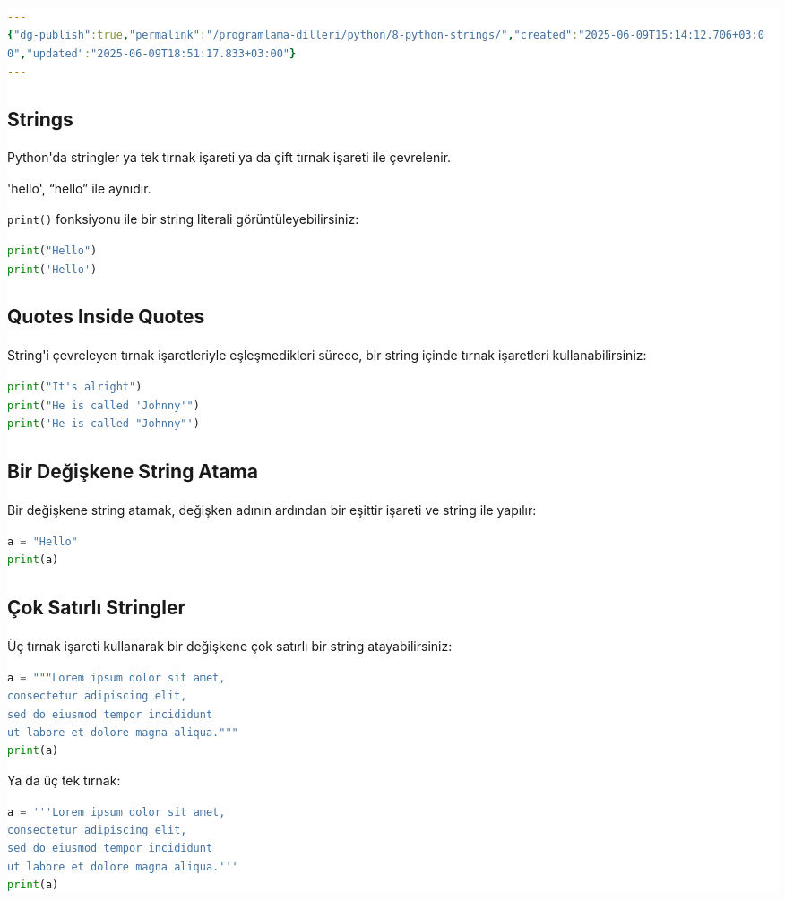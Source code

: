 ```yaml
---
{"dg-publish":true,"permalink":"/programlama-dilleri/python/8-python-strings/","created":"2025-06-09T15:14:12.706+03:00","updated":"2025-06-09T18:51:17.833+03:00"}
---
```


## Strings

Python'da stringler ya tek tırnak işareti ya da çift tırnak işareti ile çevrelenir.

'hello', “hello” ile aynıdır.

`print()` fonksiyonu ile bir string literali görüntüleyebilirsiniz:

```python
print("Hello")
print('Hello')
```

## Quotes Inside Quotes

String'i çevreleyen tırnak işaretleriyle eşleşmedikleri sürece, bir string içinde tırnak işaretleri kullanabilirsiniz:

```python
print("It's alright")  
print("He is called 'Johnny'")  
print('He is called "Johnny"')
```

## Bir Değişkene String Atama

Bir değişkene string atamak, değişken adının ardından bir eşittir işareti ve string ile yapılır:

```python
a = "Hello"
print(a)
```


## Çok Satırlı Stringler

Üç tırnak işareti kullanarak bir değişkene çok satırlı bir string atayabilirsiniz:

```python
a = """Lorem ipsum dolor sit amet,  
consectetur adipiscing elit,  
sed do eiusmod tempor incididunt  
ut labore et dolore magna aliqua."""  
print(a)
```

Ya da üç tek tırnak:

```python
a = '''Lorem ipsum dolor sit amet,  
consectetur adipiscing elit,  
sed do eiusmod tempor incididunt  
ut labore et dolore magna aliqua.'''  
print(a)
```
